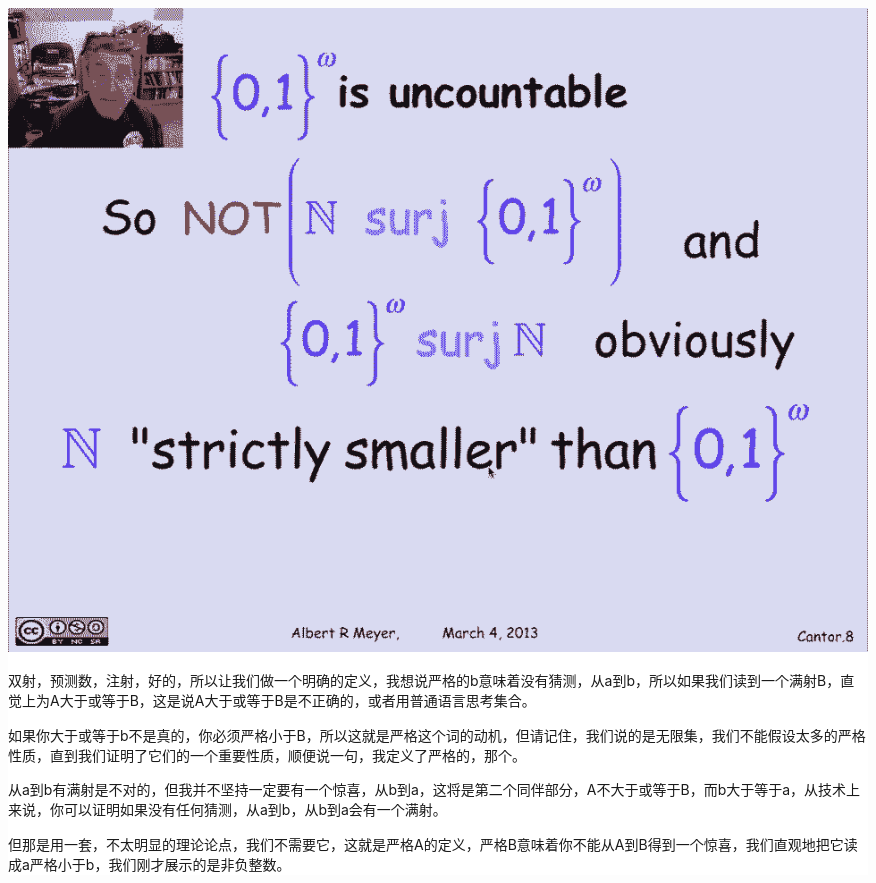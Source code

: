 ![](img/5bc8c3a67190f61202cb095950fdce4b_15.png)

双射，预测数，注射，好的，所以让我们做一个明确的定义，我想说严格的b意味着没有猜测，从a到b，所以如果我们读到一个满射B，直觉上为A大于或等于B，这是说A大于或等于B是不正确的，或者用普通语言思考集合。

如果你大于或等于b不是真的，你必须严格小于B，所以这就是严格这个词的动机，但请记住，我们说的是无限集，我们不能假设太多的严格性质，直到我们证明了它们的一个重要性质，顺便说一句，我定义了严格的，那个。

从a到b有满射是不对的，但我并不坚持一定要有一个惊喜，从b到a，这将是第二个同伴部分，A不大于或等于B，而b大于等于a，从技术上来说，你可以证明如果没有任何猜测，从a到b，从b到a会有一个满射。

但那是用一套，不太明显的理论论点，我们不需要它，这就是严格A的定义，严格B意味着你不能从A到B得到一个惊喜，我们直观地把它读成a严格小于b，我们刚才展示的是非负整数。


